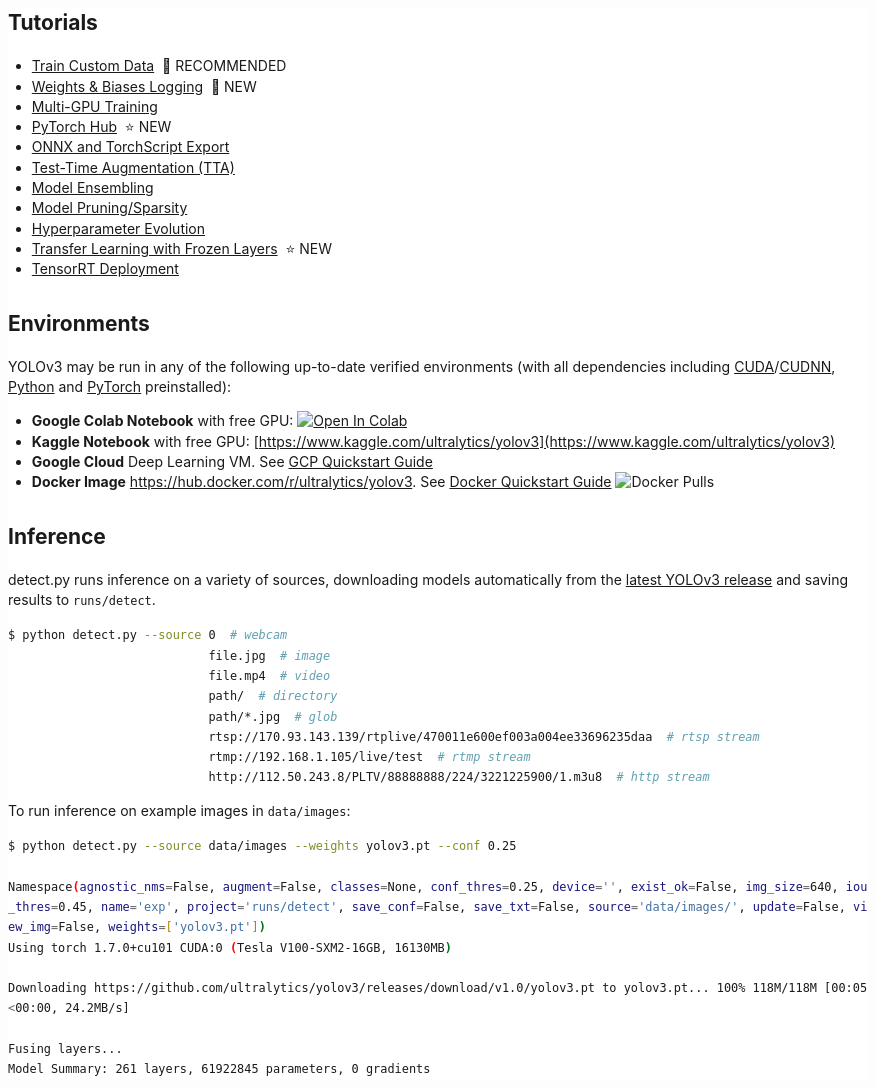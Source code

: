 
## Tutorials

* [Train Custom Data](https://github.com/ultralytics/yolov3/wiki/Train-Custom-Data)&nbsp; 🚀 RECOMMENDED
* [Weights & Biases Logging](https://github.com/ultralytics/yolov5/issues/1289)&nbsp; 🌟 NEW
* [Multi-GPU Training](https://github.com/ultralytics/yolov5/issues/475)
* [PyTorch Hub](https://github.com/ultralytics/yolov5/issues/36)&nbsp; ⭐ NEW
* [ONNX and TorchScript Export](https://github.com/ultralytics/yolov5/issues/251)
* [Test-Time Augmentation (TTA)](https://github.com/ultralytics/yolov5/issues/303)
* [Model Ensembling](https://github.com/ultralytics/yolov5/issues/318)
* [Model Pruning/Sparsity](https://github.com/ultralytics/yolov5/issues/304)
* [Hyperparameter Evolution](https://github.com/ultralytics/yolov5/issues/607)
* [Transfer Learning with Frozen Layers](https://github.com/ultralytics/yolov5/issues/1314)&nbsp; ⭐ NEW
* [TensorRT Deployment](https://github.com/wang-xinyu/tensorrtx)


## Environments

YOLOv3 may be run in any of the following up-to-date verified environments (with all dependencies including [CUDA](https://developer.nvidia.com/cuda)/[CUDNN](https://developer.nvidia.com/cudnn), [Python](https://www.python.org/) and [PyTorch](https://pytorch.org/) preinstalled):

- **Google Colab Notebook** with free GPU: <a href="https://colab.research.google.com/github/ultralytics/yolov3/blob/master/tutorial.ipynb"><img src="https://colab.research.google.com/assets/colab-badge.svg" alt="Open In Colab"></a>
- **Kaggle Notebook** with free GPU: [https://www.kaggle.com/ultralytics/yolov3](https://www.kaggle.com/ultralytics/yolov3)
- **Google Cloud** Deep Learning VM. See [GCP Quickstart Guide](https://github.com/ultralytics/yolov3/wiki/GCP-Quickstart) 
- **Docker Image** https://hub.docker.com/r/ultralytics/yolov3. See [Docker Quickstart Guide](https://github.com/ultralytics/yolov3/wiki/Docker-Quickstart) ![Docker Pulls](https://img.shields.io/docker/pulls/ultralytics/yolov3?logo=docker)


## Inference

detect.py runs inference on a variety of sources, downloading models automatically from the [latest YOLOv3 release](https://github.com/ultralytics/yolov3/releases) and saving results to `runs/detect`.
```bash
$ python detect.py --source 0  # webcam
                            file.jpg  # image 
                            file.mp4  # video
                            path/  # directory
                            path/*.jpg  # glob
                            rtsp://170.93.143.139/rtplive/470011e600ef003a004ee33696235daa  # rtsp stream
                            rtmp://192.168.1.105/live/test  # rtmp stream
                            http://112.50.243.8/PLTV/88888888/224/3221225900/1.m3u8  # http stream
```

To run inference on example images in `data/images`:
```bash
$ python detect.py --source data/images --weights yolov3.pt --conf 0.25

Namespace(agnostic_nms=False, augment=False, classes=None, conf_thres=0.25, device='', exist_ok=False, img_size=640, iou_thres=0.45, name='exp', project='runs/detect', save_conf=False, save_txt=False, source='data/images/', update=False, view_img=False, weights=['yolov3.pt'])
Using torch 1.7.0+cu101 CUDA:0 (Tesla V100-SXM2-16GB, 16130MB)

Downloading https://github.com/ultralytics/yolov3/releases/download/v1.0/yolov3.pt to yolov3.pt... 100% 118M/118M [00:05<00:00, 24.2MB/s]

Fusing layers... 
Model Summary: 261 layers, 61922845 parameters, 0 gradients
```